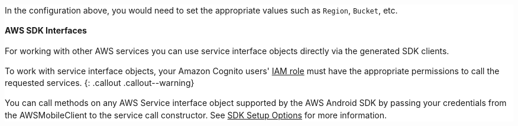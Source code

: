 In the configuration above, you would need to set the appropriate values such as `Region`, `Bucket`, etc.

**AWS SDK Interfaces**

For working with other AWS services you can use service interface objects directly via the generated SDK clients. 

To work with service interface objects, your Amazon Cognito users' [IAM role](https://docs.aws.amazon.com/cognito/latest/developerguide/iam-roles.html) must have the appropriate permissions to call the requested services.
{: .callout .callout--warning}

You can call methods on any AWS Service interface object supported by the AWS Android SDK by passing your credentials from the AWSMobileClient to the service call constructor. See [SDK Setup Options](./manualsetup) for more information.
